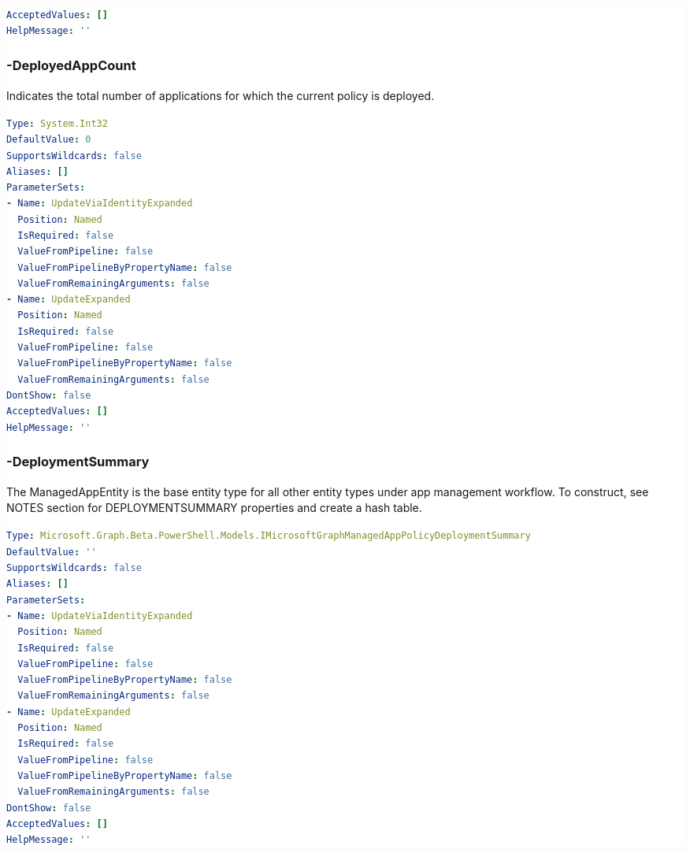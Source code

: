 ```yaml
AcceptedValues: []
HelpMessage: ''
```

### -DeployedAppCount

Indicates the total number of applications for which the current policy is deployed.

```yaml
Type: System.Int32
DefaultValue: 0
SupportsWildcards: false
Aliases: []
ParameterSets:
- Name: UpdateViaIdentityExpanded
  Position: Named
  IsRequired: false
  ValueFromPipeline: false
  ValueFromPipelineByPropertyName: false
  ValueFromRemainingArguments: false
- Name: UpdateExpanded
  Position: Named
  IsRequired: false
  ValueFromPipeline: false
  ValueFromPipelineByPropertyName: false
  ValueFromRemainingArguments: false
DontShow: false
AcceptedValues: []
HelpMessage: ''
```

### -DeploymentSummary

The ManagedAppEntity is the base entity type for all other entity types under app management workflow.
To construct, see NOTES section for DEPLOYMENTSUMMARY properties and create a hash table.

```yaml
Type: Microsoft.Graph.Beta.PowerShell.Models.IMicrosoftGraphManagedAppPolicyDeploymentSummary
DefaultValue: ''
SupportsWildcards: false
Aliases: []
ParameterSets:
- Name: UpdateViaIdentityExpanded
  Position: Named
  IsRequired: false
  ValueFromPipeline: false
  ValueFromPipelineByPropertyName: false
  ValueFromRemainingArguments: false
- Name: UpdateExpanded
  Position: Named
  IsRequired: false
  ValueFromPipeline: false
  ValueFromPipelineByPropertyName: false
  ValueFromRemainingArguments: false
DontShow: false
AcceptedValues: []
HelpMessage: ''
```
